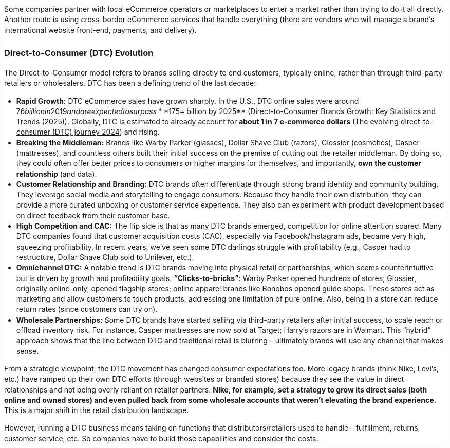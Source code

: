 Some companies partner with local eCommerce operators or marketplaces to enter a market rather than trying to do it all directly. Another route is using cross-border eCommerce services that handle everything (there are vendors who will manage a brand’s international website front-end, payments, and delivery).

### Direct-to-Consumer (DTC) Evolution

The Direct-to-Consumer model refers to brands selling directly to end customers, typically online, rather than through third-party retailers or wholesalers. DTC has been a defining trend of the last decade:

- **Rapid Growth:** DTC eCommerce sales have grown sharply. In the U.S., DTC online sales were around $76 billion in 2019 and are expected to surpass **$175+ billion by 2025** ([Direct-to-Consumer Brands Growth: Key Statistics and Trends (2025)](https://www.invespcro.com/blog/direct-to-consumer-brands/#:~:text=%282025%29%20www,The)). Globally, DTC is estimated to already account for **about 1 in 7 e-commerce dollars** ([The evolving direct-to-consumer (DTC) journey 2024](https://nielseniq.com/global/en/insights/commentary/2024/the-evolving-direct-to-consumer-dtc-journey-2024/#:~:text=durables%20%28T%26D%29%20industries,only%E2%80%99%20and%20increasingly%20look%20for)) and rising.
- **Breaking the Middleman:** Brands like Warby Parker (glasses), Dollar Shave Club (razors), Glossier (cosmetics), Casper (mattresses), and countless others built their initial success on the premise of cutting out the retailer middleman. By doing so, they could often offer better prices to consumers or higher margins for themselves, and importantly, **own the customer relationship** (and data).
- **Customer Relationship and Branding:** DTC brands often differentiate through strong brand identity and community building. They leverage social media and storytelling to engage consumers. Because they handle their own distribution, they can provide a more curated unboxing or customer service experience. They also can experiment with product development based on direct feedback from their customer base.
- **High Competition and CAC:** The flip side is that as many DTC brands emerged, competition for online attention soared. Many DTC companies found that customer acquisition costs (CAC), especially via Facebook/Instagram ads, became very high, squeezing profitability. In recent years, we’ve seen some DTC darlings struggle with profitability (e.g., Casper had to restructure, Dollar Shave Club sold to Unilever, etc.).
- **Omnichannel DTC:** A notable trend is DTC brands moving into physical retail or partnerships, which seems counterintuitive but is driven by growth and profitability goals. **“Clicks-to-bricks”**: Warby Parker opened hundreds of stores; Glossier, originally online-only, opened flagship stores; online apparel brands like Bonobos opened guide shops. These stores act as marketing and allow customers to touch products, addressing one limitation of pure online. Also, being in a store can reduce return rates (since customers can try on).
- **Wholesale Partnerships:** Some DTC brands have started selling via third-party retailers after initial success, to scale reach or offload inventory risk. For instance, Casper mattresses are now sold at Target; Harry’s razors are in Walmart. This “hybrid” approach shows that the line between DTC and traditional retail is blurring – ultimately brands will use any channel that makes sense.

From a strategic viewpoint, the DTC movement has changed consumer expectations too. More legacy brands (think Nike, Levi’s, etc.) have ramped up their own DTC efforts (through websites or branded stores) because they see the value in direct relationships and not being overly reliant on retailer partners. **Nike, for example, set a strategy to grow its direct sales (both online and owned stores) and even pulled back from some wholesale accounts that weren’t elevating the brand experience.** This is a major shift in the retail distribution landscape.

However, running a DTC business means taking on functions that distributors/retailers used to handle – fulfillment, returns, customer service, etc. So companies have to build those capabilities and consider the costs.
